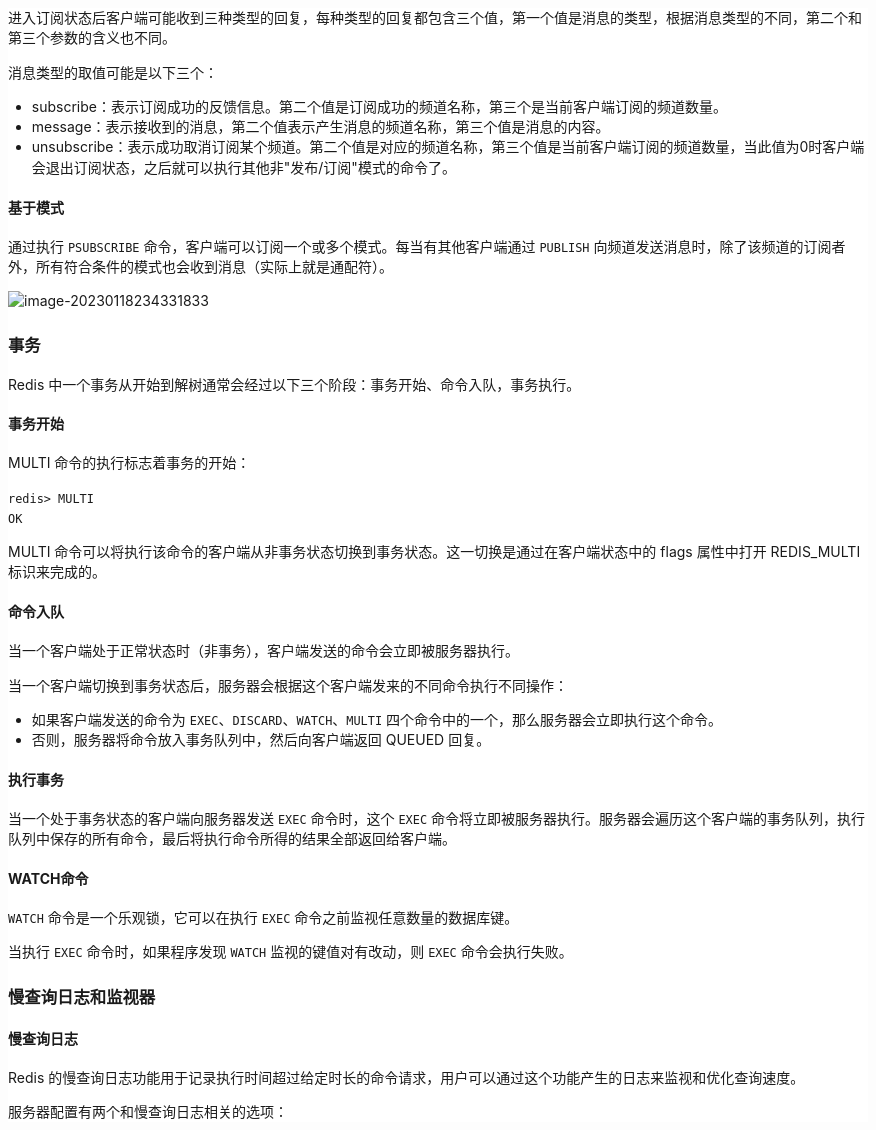 进入订阅状态后客户端可能收到三种类型的回复，每种类型的回复都包含三个值，第一个值是消息的类型，根据消息类型的不同，第二个和第三个参数的含义也不同。

消息类型的取值可能是以下三个：

- subscribe：表示订阅成功的反馈信息。第二个值是订阅成功的频道名称，第三个是当前客户端订阅的频道数量。
- message：表示接收到的消息，第二个值表示产生消息的频道名称，第三个值是消息的内容。
- unsubscribe：表示成功取消订阅某个频道。第二个值是对应的频道名称，第三个值是当前客户端订阅的频道数量，当此值为0时客户端会退出订阅状态，之后就可以执行其他非"发布/订阅"模式的命令了。

#### 基于模式

通过执行 `PSUBSCRIBE` 命令，客户端可以订阅一个或多个模式。每当有其他客户端通过 `PUBLISH` 向频道发送消息时，除了该频道的订阅者外，所有符合条件的模式也会收到消息（实际上就是通配符）。

![image-20230118234331833](./202301182343893.png)

### 事务

Redis 中一个事务从开始到解树通常会经过以下三个阶段：事务开始、命令入队，事务执行。

#### 事务开始

MULTI 命令的执行标志着事务的开始：

```shell
redis> MULTI
OK
```

MULTI 命令可以将执行该命令的客户端从非事务状态切换到事务状态。这一切换是通过在客户端状态中的 flags 属性中打开 REDIS_MULTI 标识来完成的。

#### 命令入队

当一个客户端处于正常状态时（非事务），客户端发送的命令会立即被服务器执行。

当一个客户端切换到事务状态后，服务器会根据这个客户端发来的不同命令执行不同操作：

- 如果客户端发送的命令为 `EXEC`、`DISCARD`、`WATCH`、`MULTI` 四个命令中的一个，那么服务器会立即执行这个命令。
- 否则，服务器将命令放入事务队列中，然后向客户端返回 QUEUED 回复。

#### 执行事务

当一个处于事务状态的客户端向服务器发送 `EXEC` 命令时，这个 `EXEC` 命令将立即被服务器执行。服务器会遍历这个客户端的事务队列，执行队列中保存的所有命令，最后将执行命令所得的结果全部返回给客户端。

#### WATCH命令

`WATCH` 命令是一个乐观锁，它可以在执行 `EXEC` 命令之前监视任意数量的数据库键。

当执行 `EXEC` 命令时，如果程序发现 `WATCH` 监视的键值对有改动，则 `EXEC` 命令会执行失败。

### 慢查询日志和监视器

#### 慢查询日志

Redis 的慢查询日志功能用于记录执行时间超过给定时长的命令请求，用户可以通过这个功能产生的日志来监视和优化查询速度。

服务器配置有两个和慢查询日志相关的选项： 
